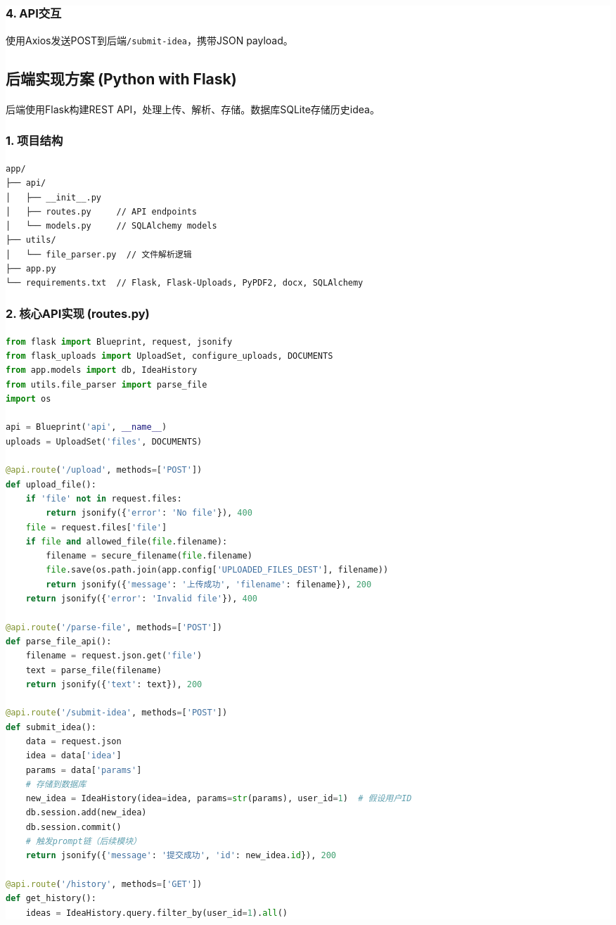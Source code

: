 ### 4. API交互
使用Axios发送POST到后端`/submit-idea`，携带JSON payload。

## 后端实现方案 (Python with Flask)
后端使用Flask构建REST API，处理上传、解析、存储。数据库SQLite存储历史idea。

### 1. 项目结构
```
app/
├── api/
│   ├── __init__.py
│   ├── routes.py     // API endpoints
│   └── models.py     // SQLAlchemy models
├── utils/
│   └── file_parser.py  // 文件解析逻辑
├── app.py
└── requirements.txt  // Flask, Flask-Uploads, PyPDF2, docx, SQLAlchemy
```

### 2. 核心API实现 (routes.py)
```python
from flask import Blueprint, request, jsonify
from flask_uploads import UploadSet, configure_uploads, DOCUMENTS
from app.models import db, IdeaHistory
from utils.file_parser import parse_file
import os

api = Blueprint('api', __name__)
uploads = UploadSet('files', DOCUMENTS)

@api.route('/upload', methods=['POST'])
def upload_file():
    if 'file' not in request.files:
        return jsonify({'error': 'No file'}), 400
    file = request.files['file']
    if file and allowed_file(file.filename):
        filename = secure_filename(file.filename)
        file.save(os.path.join(app.config['UPLOADED_FILES_DEST'], filename))
        return jsonify({'message': '上传成功', 'filename': filename}), 200
    return jsonify({'error': 'Invalid file'}), 400

@api.route('/parse-file', methods=['POST'])
def parse_file_api():
    filename = request.json.get('file')
    text = parse_file(filename)
    return jsonify({'text': text}), 200

@api.route('/submit-idea', methods=['POST'])
def submit_idea():
    data = request.json
    idea = data['idea']
    params = data['params']
    # 存储到数据库
    new_idea = IdeaHistory(idea=idea, params=str(params), user_id=1)  # 假设用户ID
    db.session.add(new_idea)
    db.session.commit()
    # 触发prompt链（后续模块）
    return jsonify({'message': '提交成功', 'id': new_idea.id}), 200

@api.route('/history', methods=['GET'])
def get_history():
    ideas = IdeaHistory.query.filter_by(user_id=1).all()
```